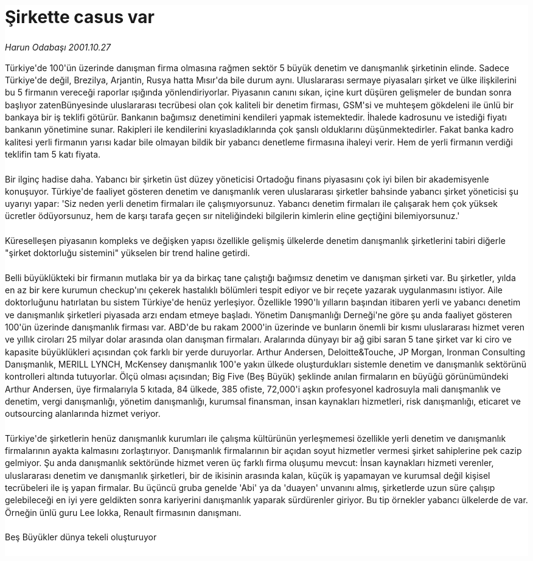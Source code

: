 # Şirkette casus var

*Harun Odabaşı 2001.10.27*

<div class="pNewsDetailMainContent" itemprop="articleBody">
 Türkiye'de 100'ün üzerinde danışman firma olmasına rağmen sektör 5 büyük denetim ve danışmanlık şirketinin elinde. Sadece Türkiye'de değil, Brezilya, Arjantin, Rusya hatta Mısır'da bile durum aynı. Uluslararası sermaye piyasaları şirket ve ülke ilişkilerini bu 5 firmanın vereceği raporlar ışığında yönlendiriyorlar. Piyasanın canını sıkan, içine kurt düşüren gelişmeler de bundan sonra başlıyor zatenBünyesinde uluslararası tecrübesi olan çok kaliteli bir denetim firması, GSM'si ve muhteşem gökdeleni ile ünlü bir bankaya bir iş teklifi götürür. Bankanın bağımsız denetimini kendileri yapmak istemektedir. İhalede kadrosunu ve istediği fiyatı bankanın yönetimine sunar. Rakipleri ile kendilerini kıyasladıklarında çok şanslı olduklarını düşünmektedirler. Fakat banka kadro kalitesi yerli firmanın yarısı kadar bile olmayan bildik bir yabancı denetleme firmasına ihaleyi verir. Hem de yerli firmanın verdiği teklifin tam 5 katı fiyata.
 <br/>
 <br/>
 Bir ilginç hadise daha. Yabancı bir şirketin üst düzey yöneticisi Ortadoğu finans piyasasını çok iyi bilen bir akademisyenle konuşuyor. Türkiye'de faaliyet gösteren denetim ve danışmanlık veren uluslararası şirketler bahsinde yabancı şirket yöneticisi şu uyarıyı yapar: 'Siz neden yerli denetim firmaları ile çalışmıyorsunuz. Yabancı denetim firmaları ile çalışarak hem çok yüksek ücretler ödüyorsunuz, hem de karşı tarafa geçen sır niteliğindeki bilgilerin kimlerin eline geçtiğini bilemiyorsunuz.'
 <br/>
 <br/>
 Küreselleşen piyasanın kompleks ve değişken yapısı özellikle gelişmiş ülkelerde denetim danışmanlık şirketlerini tabiri diğerle "şirket doktorluğu sistemini" yükselen bir trend haline getirdi.
 <br/>
 <br/>
 Belli büyüklükteki bir firmanın mutlaka bir ya da birkaç tane çalıştığı bağımsız denetim ve danışman şirketi var. Bu şirketler, yılda en az bir kere kurumun checkup'ını çekerek hastalıklı bölümleri tespit ediyor ve bir reçete yazarak uygulanmasını istiyor. Aile doktorluğunu hatırlatan bu sistem Türkiye'de henüz yerleşiyor. Özellikle 1990'lı yılların başından itibaren yerli ve yabancı denetim ve danışmanlık şirketleri piyasada arzı endam etmeye başladı. Yönetim Danışmanlığı Derneği'ne göre şu anda faaliyet gösteren 100'ün üzerinde danışmanlık firması var. ABD'de bu rakam 2000'in üzerinde ve bunların önemli bir kısmı uluslararası hizmet veren ve yıllık ciroları 25 milyar dolar arasında olan danışman firmaları. Aralarında dünyayı bir ağ gibi saran 5 tane şirket var ki ciro ve kapasite büyüklükleri açısından çok farklı bir yerde duruyorlar. Arthur Andersen, Deloitte&amp;Touche, JP Morgan, Ironman Consulting Danışmanlık, MERILL LYNCH, McKensey danışmanlık 100'e yakın ülkede oluşturdukları sistemle denetim ve danışmanlık sektörünü kontrolleri altında tutuyorlar. Ölçü olması açısından; Big Five (Beş Büyük) şeklinde anılan firmaların en büyüğü görünümündeki Arthur Andersen, üye firmalarıyla 5 kıtada, 84 ülkede, 385 ofiste, 72,000'i aşkın profesyonel kadrosuyla mali danışmanlık ve denetim, vergi danışmanlığı, yönetim danışmanlığı, kurumsal finansman, insan kaynakları hizmetleri, risk danışmanlığı, eticaret ve outsourcing alanlarında hizmet veriyor.
 <br/>
 <br/>
 Türkiye'de şirketlerin henüz danışmanlık kurumları ile çalışma kültürünün yerleşmemesi özellikle yerli denetim ve danışmanlık firmalarının ayakta kalmasını zorlaştırıyor. Danışmanlık firmalarının bir açıdan soyut hizmetler vermesi şirket sahiplerine pek cazip gelmiyor. Şu anda danışmanlık sektöründe hizmet veren üç farklı firma oluşumu mevcut: İnsan kaynakları hizmeti verenler, uluslararası denetim ve danışmanlık şirketleri, bir de ikisinin arasında kalan, küçük iş yapamayan ve kurumsal değil kişisel tecrübeleri ile iş yapan firmalar. Bu üçüncü gruba genelde 'Abi' ya da 'duayen' unvanını almış, şirketlerde uzun süre çalışıp gelebileceği en iyi yere geldikten sonra kariyerini danışmanlık yaparak sürdürenler giriyor. Bu tip örnekler yabancı ülkelerde de var. Örneğin ünlü guru Lee Iokka, Renault firmasının danışmanı.
 <br/>
 <br/>
 Beş Büyükler dünya tekeli oluşturuyor
 <br/>
 <br/>